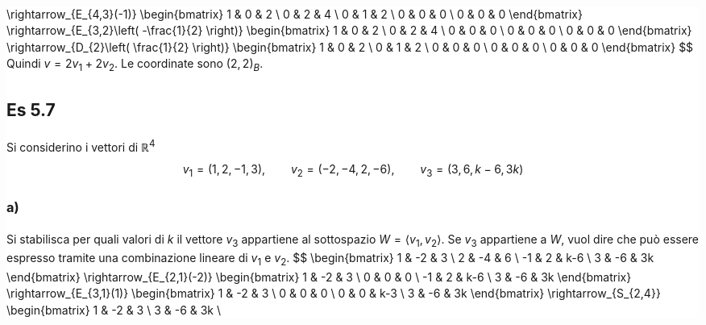 \rightarrow_{E_{4,3}(-1)}
\begin{bmatrix}
1 & 0 & 2 \\
0 & 2 & 4 \\
0 & 1 & 2 \\
0 & 0 & 0 \\
0 & 0 & 0
\end{bmatrix}
\rightarrow_{E_{3,2}\left( -\frac{1}{2} \right)}
\begin{bmatrix}
1 & 0 & 2 \\
0 & 2 & 4 \\
0 & 0 & 0 \\
0 & 0 & 0 \\
0 & 0 & 0
\end{bmatrix}
\rightarrow_{D_{2}\left( \frac{1}{2} \right)}
\begin{bmatrix}
1 & 0 & 2 \\
0 & 1 & 2 \\
0 & 0 & 0 \\
0 & 0 & 0 \\
0 & 0 & 0
\end{bmatrix}
$$
Quindi $v = 2v_{1} + 2v_{2}$. Le coordinate sono $(2,2)_{B}$.

## Es 5.7
Si considerino i vettori di $\mathbb{R}^{4}$
$$
v_{1} = (1, 2, -1, 3), \qquad v_{2} = (-2, -4, 2, -6), \qquad v_{3} = (3, 6, k - 6, 3k)
$$
### a)
Si stabilisca per quali valori di $k$ il vettore $v_{3}$ appartiene al sottospazio $W = \langle v_{1} ,v_{2} \rangle$.
Se $v_{3}$ appartiene a $W$, vuol dire che può essere espresso tramite una combinazione lineare di $v_{1}$ e $v_{2}$.
$$
\begin{bmatrix}
1 & -2 & 3 \\
2 & -4 & 6 \\
-1 & 2 & k-6 \\
3 & -6 & 3k
\end{bmatrix}
\rightarrow_{E_{2,1}(-2)}
\begin{bmatrix}
1 & -2 & 3 \\
0 & 0 & 0 \\
-1 & 2 & k-6 \\
3 & -6 & 3k
\end{bmatrix}
\rightarrow_{E_{3,1}(1)}
\begin{bmatrix}
1 & -2 & 3 \\
0 & 0 & 0 \\
0 & 0 & k-3 \\
3 & -6 & 3k
\end{bmatrix}
\rightarrow_{S_{2,4}}
\begin{bmatrix}
1 & -2 & 3 \\
3 & -6 & 3k \\